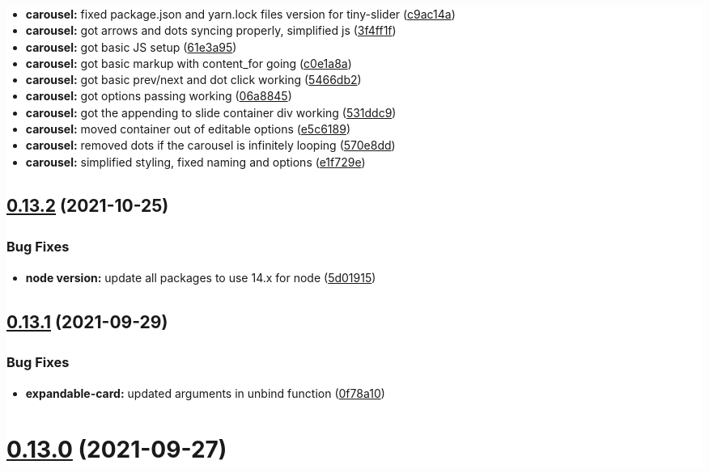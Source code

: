 * **carousel:** fixed package.json and yarn.lock files version for tiny-slider ([c9ac14a](https://github.com/Kajabi/sage-lib/commit/c9ac14a0bff41c37616e0fc470a065e774167033))
* **carousel:** got arrows and dots syncing properly, simplified js ([3f4ff1f](https://github.com/Kajabi/sage-lib/commit/3f4ff1fd9a0ee8ab98edda8eebc5509fdeaebf25))
* **carousel:** got basic JS setup ([61e3a95](https://github.com/Kajabi/sage-lib/commit/61e3a95e8531c82bb496eef3ce009d4032561dcd))
* **carousel:** got basic markup with content_for going ([c0e1a8a](https://github.com/Kajabi/sage-lib/commit/c0e1a8a829e30daaa64dc347aea2ec0c5b491ea6))
* **carousel:** got basic prev/next and dot click working ([5466db2](https://github.com/Kajabi/sage-lib/commit/5466db245ff6c12b3270a0be1d7bb5a9e3fafdc2))
* **carousel:** got options passing working ([06a8845](https://github.com/Kajabi/sage-lib/commit/06a8845ab0c721b0e93e9881a34c1478f20b167d))
* **carousel:** got the appending to slide container div working ([531ddc9](https://github.com/Kajabi/sage-lib/commit/531ddc9b1f543d53b8eeac0febba263f5fb9bc56))
* **carousel:** moved container out of editable options ([e5c6189](https://github.com/Kajabi/sage-lib/commit/e5c6189bf36f8d4f40b6bcf2920864482737f52c))
* **carousel:** removed dots if the carousel is infinitely looping ([570e8dd](https://github.com/Kajabi/sage-lib/commit/570e8dd90431e831c9c1c185d495b9f8c5f34dde))
* **carousel:** simplified styling, fixed naming and options ([e1f729e](https://github.com/Kajabi/sage-lib/commit/e1f729eb9ee0193fa48f0c97fb8dea9db5982ba5))





## [0.13.2](https://github.com/Kajabi/sage-lib/compare/@kajabi/sage-system@0.13.1...@kajabi/sage-system@0.13.2) (2021-10-25)


### Bug Fixes

* **node version:** update all packages to use 14.x for node ([5d01915](https://github.com/Kajabi/sage-lib/commit/5d019156ff1e5390d4a4cf809a2cb559d666fb3d))





## [0.13.1](https://github.com/Kajabi/sage-lib/compare/@kajabi/sage-system@0.13.0...@kajabi/sage-system@0.13.1) (2021-09-29)


### Bug Fixes

* **expandable-card:** updated arguments in unbind function ([0f78a10](https://github.com/Kajabi/sage-lib/commit/0f78a103dc153aabbe744558f95638c42bf1185b))





# [0.13.0](https://github.com/Kajabi/sage-lib/compare/@kajabi/sage-system@0.12.0...@kajabi/sage-system@0.13.0) (2021-09-27)
